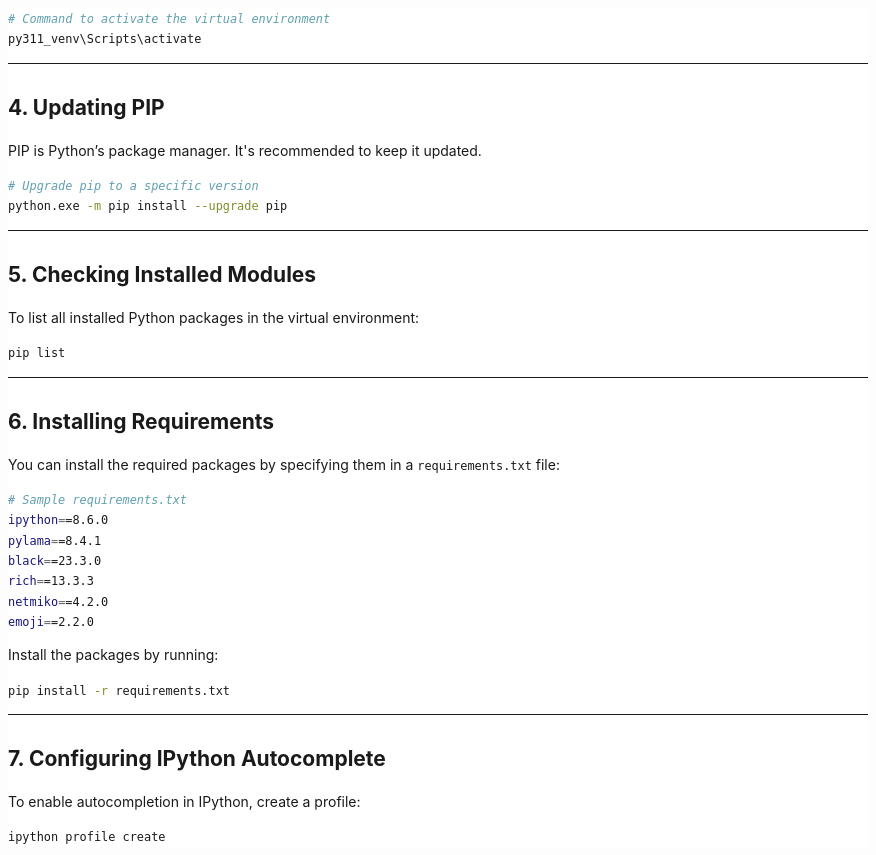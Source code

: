 ```bash
# Command to activate the virtual environment
py311_venv\Scripts\activate
```

---

## 4. Updating PIP

PIP is Python’s package manager. It's recommended to keep it updated.

```bash
# Upgrade pip to a specific version
python.exe -m pip install --upgrade pip
```

---

## 5. Checking Installed Modules

To list all installed Python packages in the virtual environment:

```bash
pip list
```

---

## 6. Installing Requirements

You can install the required packages by specifying them in a `requirements.txt` file:

```bash
# Sample requirements.txt
ipython==8.6.0
pylama==8.4.1
black==23.3.0
rich==13.3.3
netmiko==4.2.0
emoji==2.2.0
```

Install the packages by running:

```bash
pip install -r requirements.txt
```

---

## 7. Configuring IPython Autocomplete

To enable autocompletion in IPython, create a profile:

```bash
ipython profile create
```
